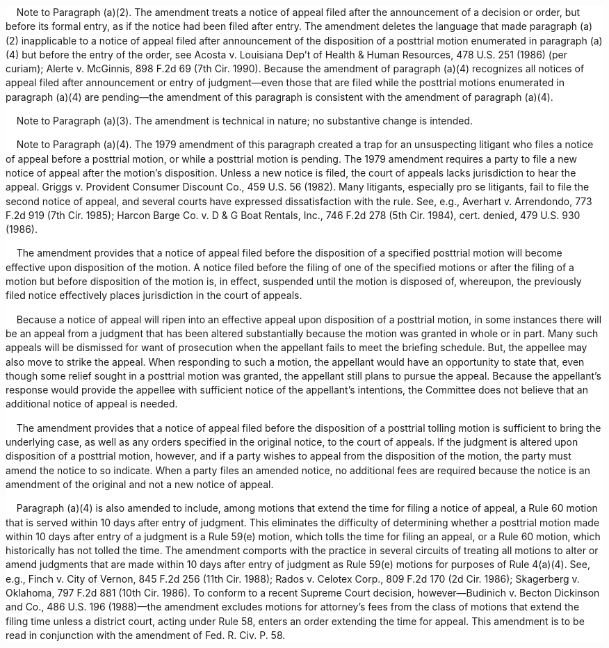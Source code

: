     Note to Paragraph (a)(2). The amendment treats a notice of appeal filed after the announcement of a decision or order, but before its formal entry, as if the notice had been filed after entry. The amendment deletes the language that made paragraph (a)(2) inapplicable to a notice of appeal filed after announcement of the disposition of a posttrial motion enumerated in paragraph (a)(4) but before the entry of the order, see Acosta v. Louisiana Dep’t of Health & Human Resources, 478 U.S. 251 (1986) (per curiam); Alerte v. McGinnis, 898 F.2d 69 (7th Cir. 1990). Because the amendment of paragraph (a)(4) recognizes all notices of appeal filed after announcement or entry of judgment—even those that are filed while the posttrial motions enumerated in paragraph (a)(4) are pending—the amendment of this paragraph is consistent with the amendment of paragraph (a)(4).

    Note to Paragraph (a)(3). The amendment is technical in nature; no substantive change is intended.

    Note to Paragraph (a)(4). The 1979 amendment of this paragraph created a trap for an unsuspecting litigant who files a notice of appeal before a posttrial motion, or while a posttrial motion is pending. The 1979 amendment requires a party to file a new notice of appeal after the motion’s disposition. Unless a new notice is filed, the court of appeals lacks jurisdiction to hear the appeal. Griggs v. Provident Consumer Discount Co., 459 U.S. 56 (1982). Many litigants, especially pro se litigants, fail to file the second notice of appeal, and several courts have expressed dissatisfaction with the rule. See, e.g., Averhart v. Arrendondo, 773 F.2d 919 (7th Cir. 1985); Harcon Barge Co. v. D & G Boat Rentals, Inc., 746 F.2d 278 (5th Cir. 1984), cert. denied, 479 U.S. 930 (1986).

    The amendment provides that a notice of appeal filed before the disposition of a specified posttrial motion will become effective upon disposition of the motion. A notice filed before the filing of one of the specified motions or after the filing of a motion but before disposition of the motion is, in effect, suspended until the motion is disposed of, whereupon, the previously filed notice effectively places jurisdiction in the court of appeals.

    Because a notice of appeal will ripen into an effective appeal upon disposition of a posttrial motion, in some instances there will be an appeal from a judgment that has been altered substantially because the motion was granted in whole or in part. Many such appeals will be dismissed for want of prosecution when the appellant fails to meet the briefing schedule. But, the appellee may also move to strike the appeal. When responding to such a motion, the appellant would have an opportunity to state that, even though some relief sought in a posttrial motion was granted, the appellant still plans to pursue the appeal. Because the appellant’s response would provide the appellee with sufficient notice of the appellant’s intentions, the Committee does not believe that an additional notice of appeal is needed.

    The amendment provides that a notice of appeal filed before the disposition of a posttrial tolling motion is sufficient to bring the underlying case, as well as any orders specified in the original notice, to the court of appeals. If the judgment is altered upon disposition of a posttrial motion, however, and if a party wishes to appeal from the disposition of the motion, the party must amend the notice to so indicate. When a party files an amended notice, no additional fees are required because the notice is an amendment of the original and not a new notice of appeal.

    Paragraph (a)(4) is also amended to include, among motions that extend the time for filing a notice of appeal, a Rule 60 motion that is served within 10 days after entry of judgment. This eliminates the difficulty of determining whether a posttrial motion made within 10 days after entry of a judgment is a Rule 59(e) motion, which tolls the time for filing an appeal, or a Rule 60 motion, which historically has not tolled the time. The amendment comports with the practice in several circuits of treating all motions to alter or amend judgments that are made within 10 days after entry of judgment as Rule 59(e) motions for purposes of Rule 4(a)(4). See, e.g., Finch v. City of Vernon, 845 F.2d 256 (11th Cir. 1988); Rados v. Celotex Corp., 809 F.2d 170 (2d Cir. 1986); Skagerberg v. Oklahoma, 797 F.2d 881 (10th Cir. 1986). To conform to a recent Supreme Court decision, however—Budinich v. Becton Dickinson and Co., 486 U.S. 196 (1988)—the amendment excludes motions for attorney’s fees from the class of motions that extend the filing time unless a district court, acting under Rule 58, enters an order extending the time for appeal. This amendment is to be read in conjunction with the amendment of Fed. R. Civ. P. 58.
